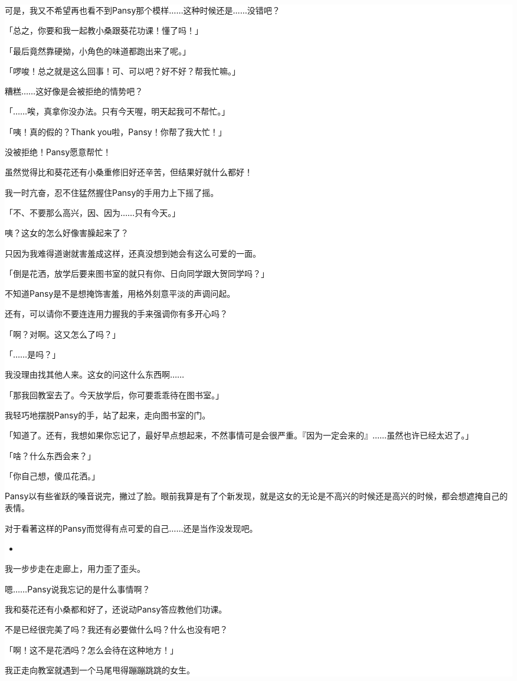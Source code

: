 可是，我又不希望再也看不到Pansy那个模样……这种时候还是……没错吧？

「总之，你要和我一起教小桑跟葵花功课！懂了吗！」

「最后竟然靠硬拗，小角色的味道都跑出来了呢。」

「啰唆！总之就是这么回事！可、可以吧？好不好？帮我忙嘛。」

糟糕……这好像是会被拒绝的情势吧？

「……唉，真拿你没办法。只有今天喔，明天起我可不帮忙。」

「咦！真的假的？Thank you啦，Pansy！你帮了我大忙！」

没被拒绝！Pansy愿意帮忙！

虽然觉得比和葵花还有小桑重修旧好还辛苦，但结果好就什么都好！

我一时亢奋，忍不住猛然握住Pansy的手用力上下摇了摇。

「不、不要那么高兴，因、因为……只有今天。」

咦？这女的怎么好像害臊起来了？

只因为我难得道谢就害羞成这样，还真没想到她会有这么可爱的一面。

「倒是花洒，放学后要来图书室的就只有你、日向同学跟大贺同学吗？」

不知道Pansy是不是想掩饰害羞，用格外刻意平淡的声调问起。

还有，可以请你不要连连用力握我的手来强调你有多开心吗？

「啊？对啊。这又怎么了吗？」

「……是吗？」

我没理由找其他人来。这女的问这什么东西啊……

「那我回教室去了。今天放学后，你可要乖乖待在图书室。」

我轻巧地摆脱Pansy的手，站了起来，走向图书室的门。

「知道了。还有，我想如果你忘记了，最好早点想起来，不然事情可是会很严重。『因为一定会来的』……虽然也许已经太迟了。」

「啥？什么东西会来？」

「你自己想，傻瓜花洒。」

Pansy以有些雀跃的嗓音说完，撇过了脸。眼前我算是有了个新发现，就是这女的无论是不高兴的时候还是高兴的时候，都会想遮掩自己的表情。

对于看著这样的Pansy而觉得有点可爱的自己……还是当作没发现吧。

*

我一步步走在走廊上，用力歪了歪头。

嗯……Pansy说我忘记的是什么事情啊？

我和葵花还有小桑都和好了，还说动Pansy答应教他们功课。

不是已经很完美了吗？我还有必要做什么吗？什么也没有吧？

「啊！这不是花洒吗？怎么会待在这种地方！」

我正走向教室就遇到一个马尾甩得蹦蹦跳跳的女生。
